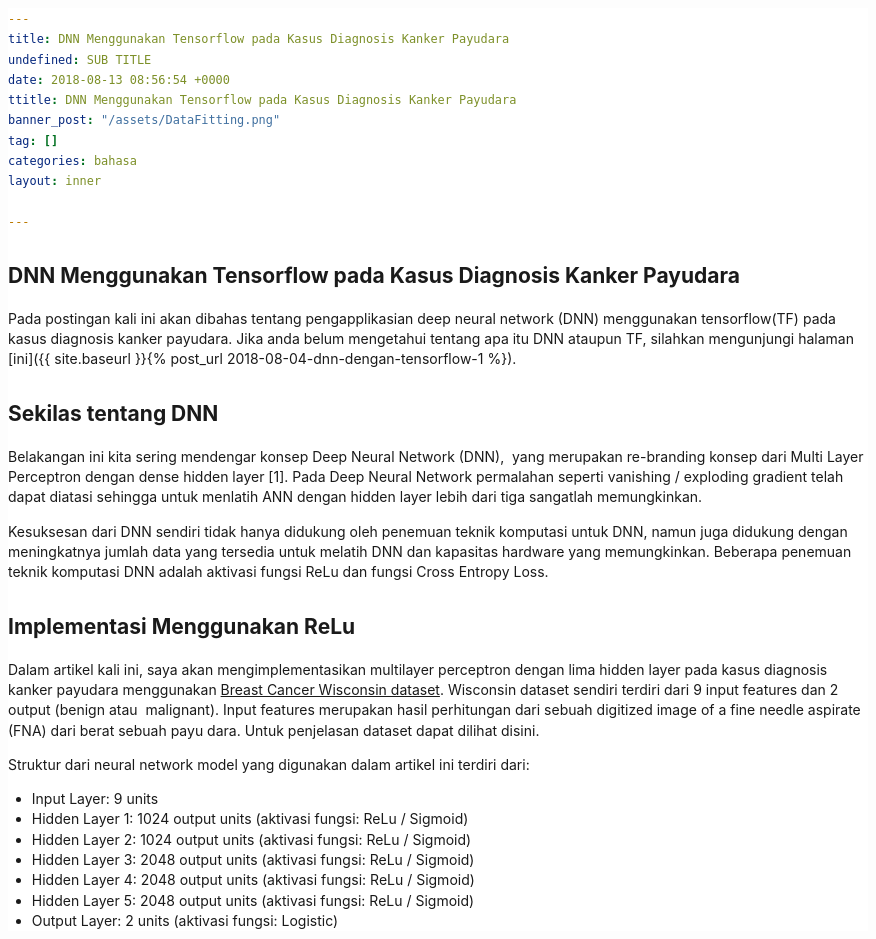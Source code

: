 ```yaml
---
title: DNN Menggunakan Tensorflow pada Kasus Diagnosis Kanker Payudara
undefined: SUB TITLE
date: 2018-08-13 08:56:54 +0000
ttitle: DNN Menggunakan Tensorflow pada Kasus Diagnosis Kanker Payudara
banner_post: "/assets/DataFitting.png"
tag: []
categories: bahasa
layout: inner

---
```


## **DNN Menggunakan Tensorflow pada Kasus Diagnosis Kanker Payudara**
Pada postingan kali ini akan dibahas tentang pengapplikasian deep neural network (DNN) menggunakan tensorflow(TF) pada kasus diagnosis kanker payudara. Jika anda belum mengetahui tentang apa itu DNN ataupun TF, silahkan mengunjungi halaman [ini]({{ site.baseurl }}{% post_url 2018-08-04-dnn-dengan-tensorflow-1 %}).
## **Sekilas tentang DNN**

Belakangan ini kita sering mendengar konsep Deep Neural Network (DNN),  yang merupakan re-branding konsep dari Multi Layer Perceptron dengan dense hidden layer [1]. Pada Deep Neural Network permalahan seperti vanishing / exploding gradient telah dapat diatasi sehingga untuk menlatih ANN dengan hidden layer lebih dari tiga sangatlah memungkinkan.

Kesuksesan dari DNN sendiri tidak hanya didukung oleh penemuan teknik komputasi untuk DNN, namun juga didukung dengan meningkatnya jumlah data yang tersedia untuk melatih DNN dan kapasitas hardware yang memungkinkan. Beberapa penemuan teknik komputasi DNN adalah aktivasi fungsi ReLu dan fungsi Cross Entropy Loss.

## **Implementasi Menggunakan ReLu**
Dalam artikel kali ini, saya akan mengimplementasikan multilayer perceptron dengan lima hidden layer pada kasus diagnosis kanker payudara menggunakan [Breast Cancer Wisconsin dataset](http://archive.ics.uci.edu/ml/datasets/Breast+Cancer+Wisconsin+%28Diagnostic%29). Wisconsin dataset sendiri terdiri dari 9 input features dan 2 output (benign atau  malignant). Input features merupakan hasil perhitungan dari sebuah digitized image of a fine needle aspirate (FNA) dari berat sebuah payu dara. Untuk penjelasan dataset dapat dilihat disini.

Struktur dari neural network model yang digunakan dalam artikel ini terdiri dari:

* Input Layer: 9 units
* Hidden Layer 1: 1024 output units (aktivasi fungsi: ReLu / Sigmoid)
* Hidden Layer 2: 1024 output units (aktivasi fungsi: ReLu / Sigmoid)
* Hidden Layer 3: 2048 output units (aktivasi fungsi: ReLu / Sigmoid)
* Hidden Layer 4: 2048 output units (aktivasi fungsi: ReLu / Sigmoid)
* Hidden Layer 5: 2048 output units (aktivasi fungsi: ReLu / Sigmoid)
* Output Layer: 2 units (aktivasi fungsi: Logistic)
